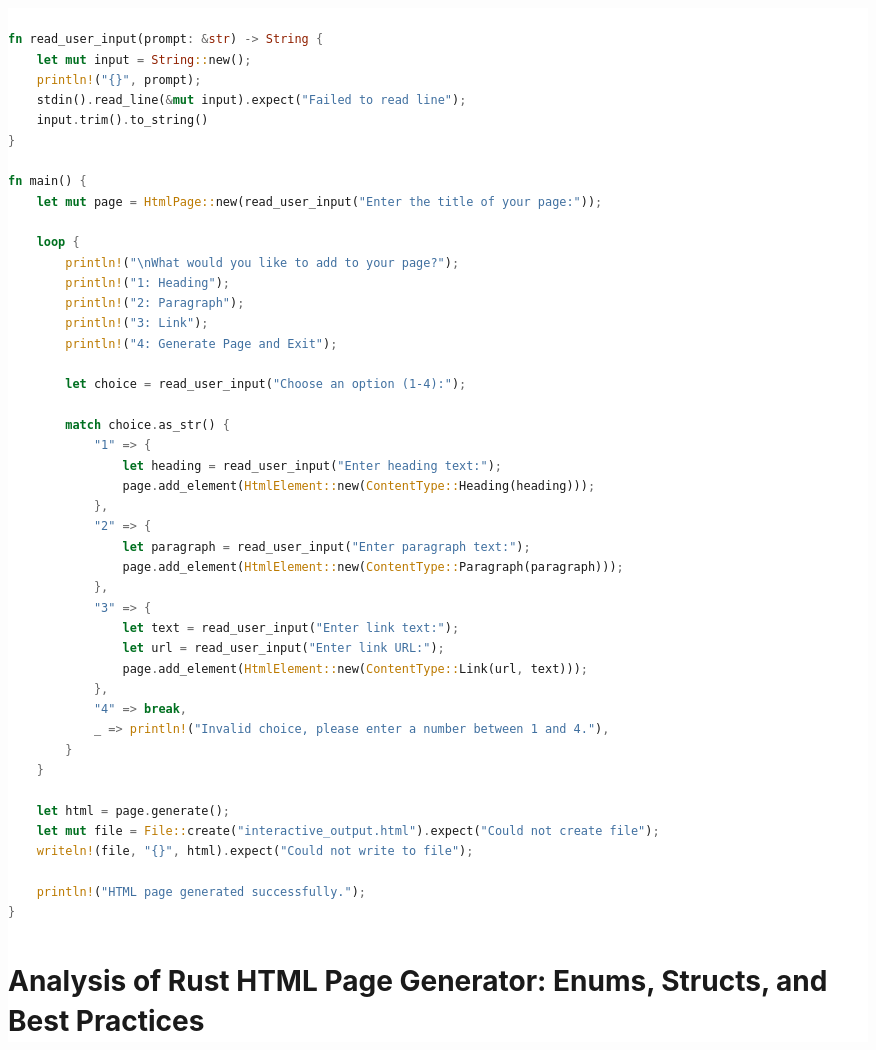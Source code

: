 ```rust

fn read_user_input(prompt: &str) -> String {
    let mut input = String::new();
    println!("{}", prompt);
    stdin().read_line(&mut input).expect("Failed to read line");
    input.trim().to_string()
}

fn main() {
    let mut page = HtmlPage::new(read_user_input("Enter the title of your page:"));
    
    loop {
        println!("\nWhat would you like to add to your page?");
        println!("1: Heading");
        println!("2: Paragraph");
        println!("3: Link");
        println!("4: Generate Page and Exit");

        let choice = read_user_input("Choose an option (1-4):");

        match choice.as_str() {
            "1" => {
                let heading = read_user_input("Enter heading text:");
                page.add_element(HtmlElement::new(ContentType::Heading(heading)));
            },
            "2" => {
                let paragraph = read_user_input("Enter paragraph text:");
                page.add_element(HtmlElement::new(ContentType::Paragraph(paragraph)));
            },
            "3" => {
                let text = read_user_input("Enter link text:");
                let url = read_user_input("Enter link URL:");
                page.add_element(HtmlElement::new(ContentType::Link(url, text)));
            },
            "4" => break,
            _ => println!("Invalid choice, please enter a number between 1 and 4."),
        }
    }

    let html = page.generate();
    let mut file = File::create("interactive_output.html").expect("Could not create file");
    writeln!(file, "{}", html).expect("Could not write to file");

    println!("HTML page generated successfully.");
}
```

# Analysis of Rust HTML Page Generator: Enums, Structs, and Best Practices
